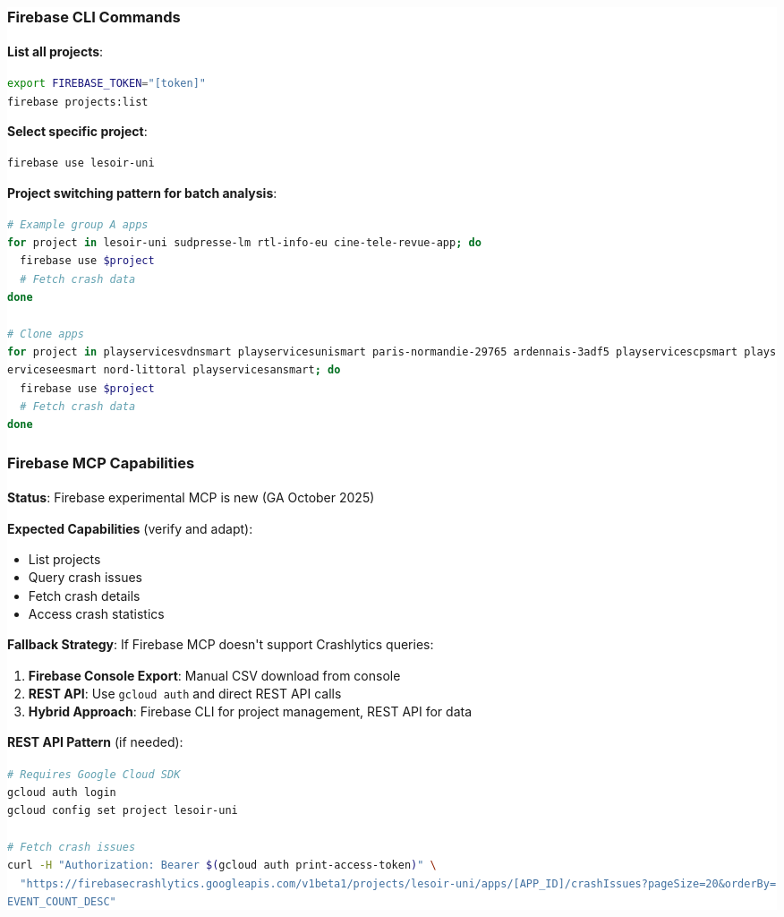 ### Firebase CLI Commands

**List all projects**:
```bash
export FIREBASE_TOKEN="[token]"
firebase projects:list
```

**Select specific project**:
```bash
firebase use lesoir-uni
```

**Project switching pattern for batch analysis**:
```bash
# Example group A apps
for project in lesoir-uni sudpresse-lm rtl-info-eu cine-tele-revue-app; do
  firebase use $project
  # Fetch crash data
done

# Clone apps
for project in playservicesvdnsmart playservicesunismart paris-normandie-29765 ardennais-3adf5 playservicescpsmart playserviceseesmart nord-littoral playservicesansmart; do
  firebase use $project
  # Fetch crash data
done
```

### Firebase MCP Capabilities

**Status**: Firebase experimental MCP is new (GA October 2025)

**Expected Capabilities** (verify and adapt):
- List projects
- Query crash issues
- Fetch crash details
- Access crash statistics

**Fallback Strategy**:
If Firebase MCP doesn't support Crashlytics queries:
1. **Firebase Console Export**: Manual CSV download from console
2. **REST API**: Use `gcloud auth` and direct REST API calls
3. **Hybrid Approach**: Firebase CLI for project management, REST API for data

**REST API Pattern** (if needed):
```bash
# Requires Google Cloud SDK
gcloud auth login
gcloud config set project lesoir-uni

# Fetch crash issues
curl -H "Authorization: Bearer $(gcloud auth print-access-token)" \
  "https://firebasecrashlytics.googleapis.com/v1beta1/projects/lesoir-uni/apps/[APP_ID]/crashIssues?pageSize=20&orderBy=EVENT_COUNT_DESC"
```
